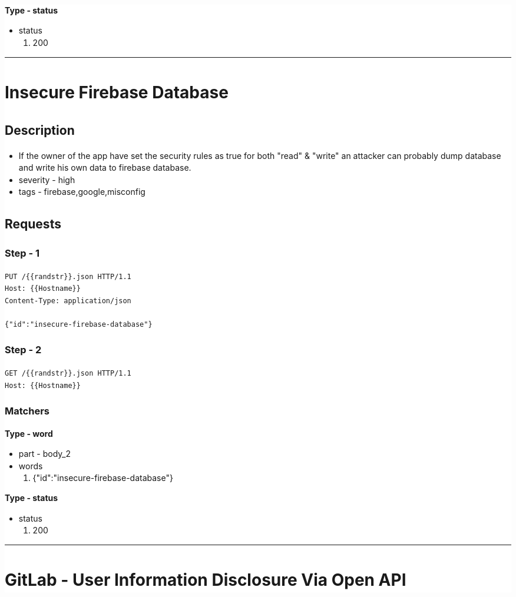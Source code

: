 **Type - status**

- status
  1. 200

---

# Insecure Firebase Database

## Description

- If the owner of the app have set the security rules as true for both "read" & "write" an attacker can probably dump database and write his own data to firebase database.
- severity - high
- tags - firebase,google,misconfig

## Requests

### Step - 1

```
PUT /{{randstr}}.json HTTP/1.1
Host: {{Hostname}}
Content-Type: application/json

{"id":"insecure-firebase-database"}

```

### Step - 2

```
GET /{{randstr}}.json HTTP/1.1
Host: {{Hostname}}

```

### Matchers

**Type - word**

- part - body_2
- words
  1. {"id":"insecure-firebase-database"}

**Type - status**

- status
  1. 200

---

# GitLab - User Information Disclosure Via Open API
